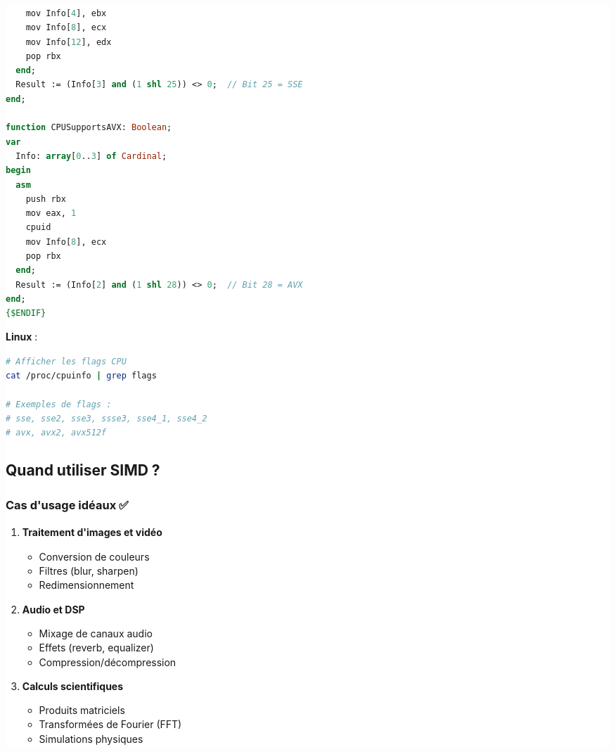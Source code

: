 ```pascal
    mov Info[4], ebx
    mov Info[8], ecx
    mov Info[12], edx
    pop rbx
  end;
  Result := (Info[3] and (1 shl 25)) <> 0;  // Bit 25 = SSE
end;

function CPUSupportsAVX: Boolean;
var
  Info: array[0..3] of Cardinal;
begin
  asm
    push rbx
    mov eax, 1
    cpuid
    mov Info[8], ecx
    pop rbx
  end;
  Result := (Info[2] and (1 shl 28)) <> 0;  // Bit 28 = AVX
end;
{$ENDIF}
```

**Linux** :
```bash
# Afficher les flags CPU
cat /proc/cpuinfo | grep flags

# Exemples de flags :
# sse, sse2, sse3, ssse3, sse4_1, sse4_2
# avx, avx2, avx512f
```

## Quand utiliser SIMD ?

### Cas d'usage idéaux ✅

1. **Traitement d'images et vidéo**
   - Conversion de couleurs
   - Filtres (blur, sharpen)
   - Redimensionnement

2. **Audio et DSP**
   - Mixage de canaux audio
   - Effets (reverb, equalizer)
   - Compression/décompression

3. **Calculs scientifiques**
   - Produits matriciels
   - Transformées de Fourier (FFT)
   - Simulations physiques
